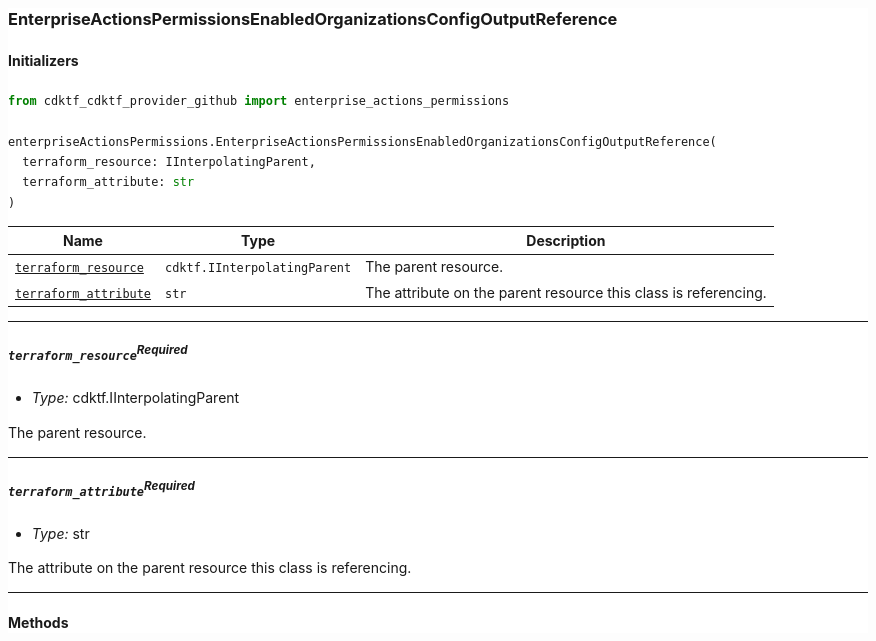 

### EnterpriseActionsPermissionsEnabledOrganizationsConfigOutputReference <a name="EnterpriseActionsPermissionsEnabledOrganizationsConfigOutputReference" id="@cdktf/provider-github.enterpriseActionsPermissions.EnterpriseActionsPermissionsEnabledOrganizationsConfigOutputReference"></a>

#### Initializers <a name="Initializers" id="@cdktf/provider-github.enterpriseActionsPermissions.EnterpriseActionsPermissionsEnabledOrganizationsConfigOutputReference.Initializer"></a>

```python
from cdktf_cdktf_provider_github import enterprise_actions_permissions

enterpriseActionsPermissions.EnterpriseActionsPermissionsEnabledOrganizationsConfigOutputReference(
  terraform_resource: IInterpolatingParent,
  terraform_attribute: str
)
```

| **Name** | **Type** | **Description** |
| --- | --- | --- |
| <code><a href="#@cdktf/provider-github.enterpriseActionsPermissions.EnterpriseActionsPermissionsEnabledOrganizationsConfigOutputReference.Initializer.parameter.terraformResource">terraform_resource</a></code> | <code>cdktf.IInterpolatingParent</code> | The parent resource. |
| <code><a href="#@cdktf/provider-github.enterpriseActionsPermissions.EnterpriseActionsPermissionsEnabledOrganizationsConfigOutputReference.Initializer.parameter.terraformAttribute">terraform_attribute</a></code> | <code>str</code> | The attribute on the parent resource this class is referencing. |

---

##### `terraform_resource`<sup>Required</sup> <a name="terraform_resource" id="@cdktf/provider-github.enterpriseActionsPermissions.EnterpriseActionsPermissionsEnabledOrganizationsConfigOutputReference.Initializer.parameter.terraformResource"></a>

- *Type:* cdktf.IInterpolatingParent

The parent resource.

---

##### `terraform_attribute`<sup>Required</sup> <a name="terraform_attribute" id="@cdktf/provider-github.enterpriseActionsPermissions.EnterpriseActionsPermissionsEnabledOrganizationsConfigOutputReference.Initializer.parameter.terraformAttribute"></a>

- *Type:* str

The attribute on the parent resource this class is referencing.

---

#### Methods <a name="Methods" id="Methods"></a>
